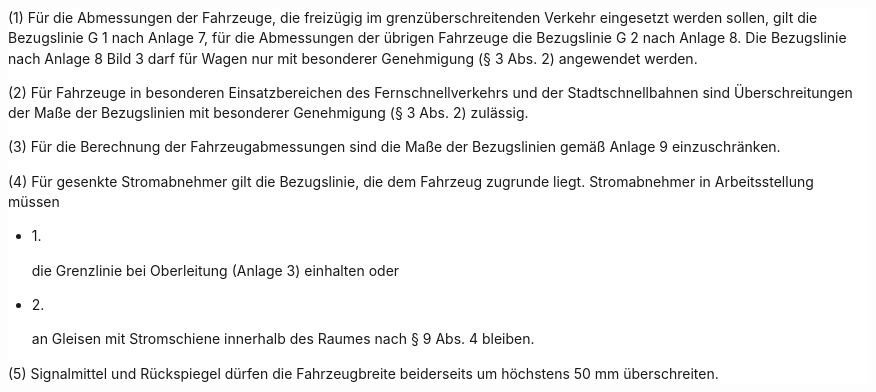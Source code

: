 <div class="jnhtml">

<div>

<div class="jurAbsatz">

(1) Für die Abmessungen der Fahrzeuge, die freizügig im
grenzüberschreitenden Verkehr eingesetzt werden sollen, gilt die
Bezugslinie G 1 nach Anlage 7, für die Abmessungen der übrigen Fahrzeuge
die Bezugslinie G 2 nach Anlage 8. Die Bezugslinie nach Anlage 8 Bild 3
darf für Wagen nur mit besonderer Genehmigung (§ 3 Abs. 2) angewendet
werden.

</div>

<div class="jurAbsatz">

(2) Für Fahrzeuge in besonderen Einsatzbereichen des Fernschnellverkehrs
und der Stadtschnellbahnen sind Überschreitungen der Maße der
Bezugslinien mit besonderer Genehmigung (§ 3 Abs. 2) zulässig.

</div>

<div class="jurAbsatz">

(3) Für die Berechnung der Fahrzeugabmessungen sind die Maße der
Bezugslinien gemäß Anlage 9 einzuschränken.

</div>

<div class="jurAbsatz">

(4) Für gesenkte Stromabnehmer gilt die Bezugslinie, die dem Fahrzeug
zugrunde liegt. Stromabnehmer in Arbeitsstellung müssen

  - 1\.
    
    <div style="">
    
    die Grenzlinie bei Oberleitung (Anlage 3) einhalten oder
    
    </div>

  - 2\.
    
    <div style="">
    
    an Gleisen mit Stromschiene innerhalb des Raumes nach § 9 Abs. 4
    bleiben.
    
    </div>

</div>

<div class="jurAbsatz">

(5) Signalmittel und Rückspiegel dürfen die Fahrzeugbreite beiderseits
um höchstens 50 mm überschreiten.

</div>

<div class="jurAbsatz">
